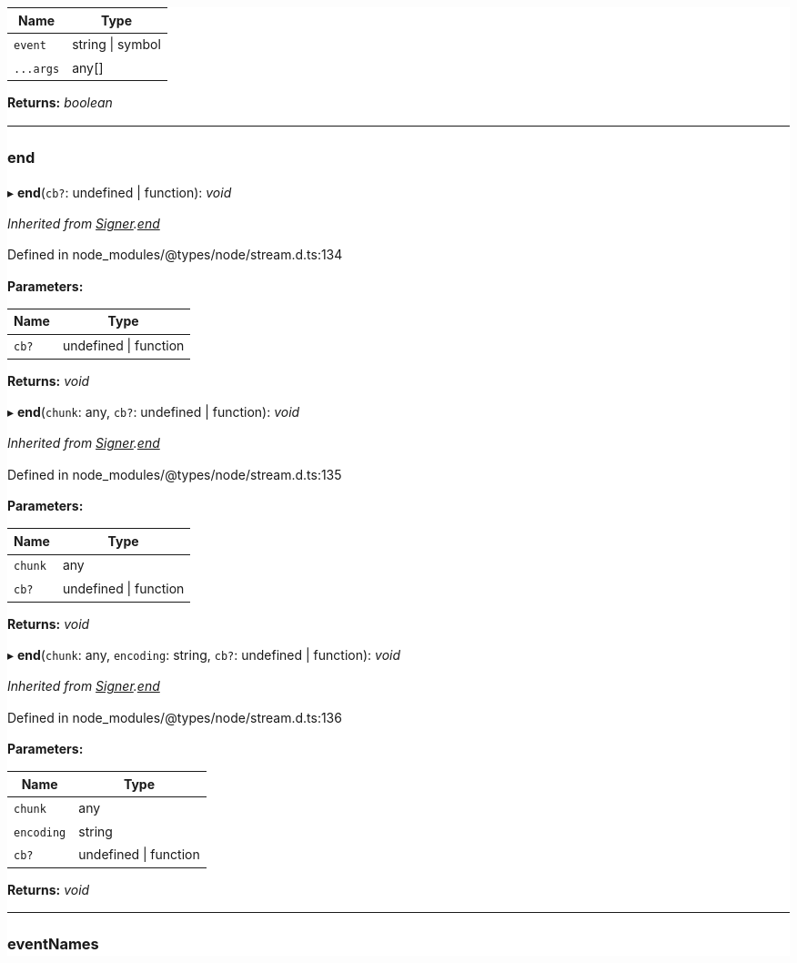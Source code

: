 Name | Type |
------ | ------ |
`event` | string &#124; symbol |
`...args` | any[] |

**Returns:** *boolean*

___

###  end

▸ **end**(`cb?`: undefined | function): *void*

*Inherited from [Signer](_crypto_.signer.md).[end](_crypto_.signer.md#end)*

Defined in node_modules/@types/node/stream.d.ts:134

**Parameters:**

Name | Type |
------ | ------ |
`cb?` | undefined &#124; function |

**Returns:** *void*

▸ **end**(`chunk`: any, `cb?`: undefined | function): *void*

*Inherited from [Signer](_crypto_.signer.md).[end](_crypto_.signer.md#end)*

Defined in node_modules/@types/node/stream.d.ts:135

**Parameters:**

Name | Type |
------ | ------ |
`chunk` | any |
`cb?` | undefined &#124; function |

**Returns:** *void*

▸ **end**(`chunk`: any, `encoding`: string, `cb?`: undefined | function): *void*

*Inherited from [Signer](_crypto_.signer.md).[end](_crypto_.signer.md#end)*

Defined in node_modules/@types/node/stream.d.ts:136

**Parameters:**

Name | Type |
------ | ------ |
`chunk` | any |
`encoding` | string |
`cb?` | undefined &#124; function |

**Returns:** *void*

___

###  eventNames
